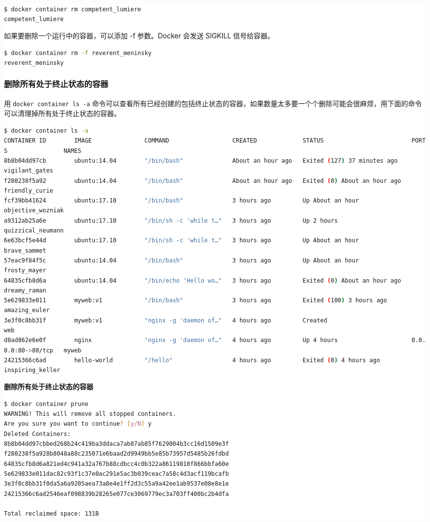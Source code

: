 ```sh
$ docker container rm competent_lumiere
competent_lumiere
```

如果要删除一个运行中的容器，可以添加 -f 参数。Docker 会发送 SIGKILL 信号给容器。

```sh
$ docker container rm -f reverent_meninsky
reverent_meninsky
```

### 删除所有处于终止状态的容器

用 `docker container ls -a` 命令可以查看所有已经创建的包括终止状态的容器，如果数量太多要一个个删除可能会很麻烦，用下面的命令可以清理掉所有处于终止状态的容器。

```sh
$ docker container ls -a
CONTAINER ID        IMAGE               COMMAND                  CREATED             STATUS                         PORTS                NAMES
8b8b04dd97cb        ubuntu:14.04        "/bin/bash"              About an hour ago   Exited (127) 37 minutes ago                         vigilant_gates
f280238f5a92        ubuntu:14.04        "/bin/bash"              About an hour ago   Exited (0) About an hour ago                        friendly_curie
fcf39bb41624        ubuntu:17.10        "/bin/bash"              3 hours ago         Up About an hour                                    objective_wozniak
a9312ab25a6e        ubuntu:17.10        "/bin/sh -c 'while t…"   3 hours ago         Up 2 hours                                          quizzical_neumann
6e63bcf5e44d        ubuntu:17.10        "/bin/sh -c 'while t…"   3 hours ago         Up About an hour                                    brave_sammet
57eac9f84f5c        ubuntu:14.04        "/bin/bash"              3 hours ago         Up About an hour                                    frosty_mayer
64835cfb8d6a        ubuntu:14.04        "/bin/echo 'Hello wo…"   3 hours ago         Exited (0) About an hour ago                        dreamy_raman
5e629833e011        myweb:v1            "/bin/bash"              3 hours ago         Exited (100) 3 hours ago                            amazing_euler
3e3f0c8bb31f        myweb:v1            "nginx -g 'daemon of…"   4 hours ago         Created                                             web
d8ad862e6e0f        nginx               "nginx -g 'daemon of…"   4 hours ago         Up 4 hours                     0.0.0.0:80->80/tcp   myweb
24215366c6ad        hello-world         "/hello"                 4 hours ago         Exited (0) 4 hours ago                              inspiring_keller
```

**删除所有处于终止状态的容器**

```sh
$ docker container prune
WARNING! This will remove all stopped containers.
Are you sure you want to continue? [y/N] y
Deleted Containers:
8b8b04dd97cbbed268b24c419ba3ddaca7ab07ab85f7629004b3cc16d1509e3f
f280238f5a928b8048a88c235071e6baad2d9949bb5e85b73957d5485b26fdbd
64835cfb8d6a821ed4c941a32a767b88cdbcc4c0b322a86119810f866bbfa60e
5e629833e011dac82c93f1c37e0ac291e5ac3b039ceac7a58c4d3acf119bcafb
3e3f0c8bb31f0da5a6a9205aea73a8e4e1ff2d3c55a9a42ee1ab9537e08e8e1e
24215366c6ad2546eaf098839b28265e077ce3069779ec3a703ff400bc2b4dfa

Total reclaimed space: 131B
```
